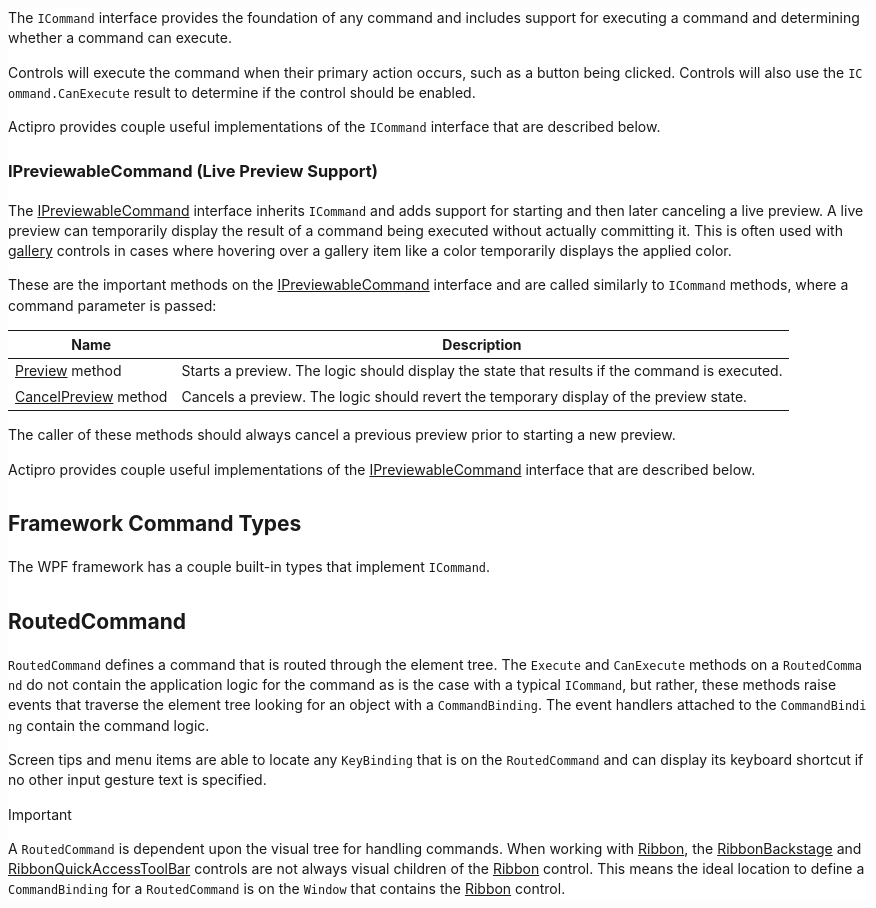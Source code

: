 The `ICommand` interface provides the foundation of any command and includes support for executing a command and determining whether a command can execute.

Controls will execute the command when their primary action occurs, such as a button being clicked.  Controls will also use the `ICommand.CanExecute` result to determine if the control should be enabled.

Actipro provides couple useful implementations of the `ICommand` interface that are described below.

### IPreviewableCommand (Live Preview Support)

The [IPreviewableCommand](xref:@ActiproUIRoot.Input.IPreviewableCommand) interface inherits `ICommand` and adds support for starting and then later canceling a live preview.  A live preview can temporarily display the result of a command being executed without actually committing it.  This is often used with [gallery](gallery.md) controls in cases where hovering over a gallery item like a color temporarily displays the applied color.

These are the important methods on the [IPreviewableCommand](xref:@ActiproUIRoot.Input.IPreviewableCommand) interface and are called similarly to `ICommand` methods, where a command parameter is passed:

| Name | Description |
|-----|-----|
| [Preview](xref:@ActiproUIRoot.Input.IPreviewableCommand.Preview*) method | Starts a preview.  The logic should display the state that results if the command is executed. |
| [CancelPreview](xref:@ActiproUIRoot.Input.IPreviewableCommand.CancelPreview*) method | Cancels a preview.  The logic should revert the temporary display of the preview state. |

The caller of these methods should always cancel a previous preview prior to starting a new preview.

Actipro provides couple useful implementations of the [IPreviewableCommand](xref:@ActiproUIRoot.Input.IPreviewableCommand) interface that are described below.

## Framework Command Types

The WPF framework has a couple built-in types that implement `ICommand`.

## RoutedCommand

`RoutedCommand` defines a command that is routed through the element tree.  The `Execute` and `CanExecute` methods on a `RoutedCommand` do not contain the application logic for the command as is the case with a typical `ICommand`, but rather, these methods raise events that traverse the element tree looking for an object with a `CommandBinding`.  The event handlers attached to the `CommandBinding` contain the command logic.

Screen tips and menu items are able to locate any `KeyBinding` that is on the `RoutedCommand` and can display its keyboard shortcut if no other input gesture text is specified.

> [!IMPORTANT]
> A `RoutedCommand` is dependent upon the visual tree for handling commands.  When working with [Ribbon](../ribbon-features/index.md), the [RibbonBackstage](xref:@ActiproUIRoot.Controls.Bars.RibbonBackstage)  and [RibbonQuickAccessToolBar](xref:@ActiproUIRoot.Controls.Bars.RibbonQuickAccessToolBar) controls are not always visual children of the [Ribbon](xref:@ActiproUIRoot.Controls.Bars.Ribbon) control. This means the ideal location to define a `CommandBinding` for a `RoutedCommand` is on the `Window` that contains the [Ribbon](xref:@ActiproUIRoot.Controls.Bars.Ribbon) control.
